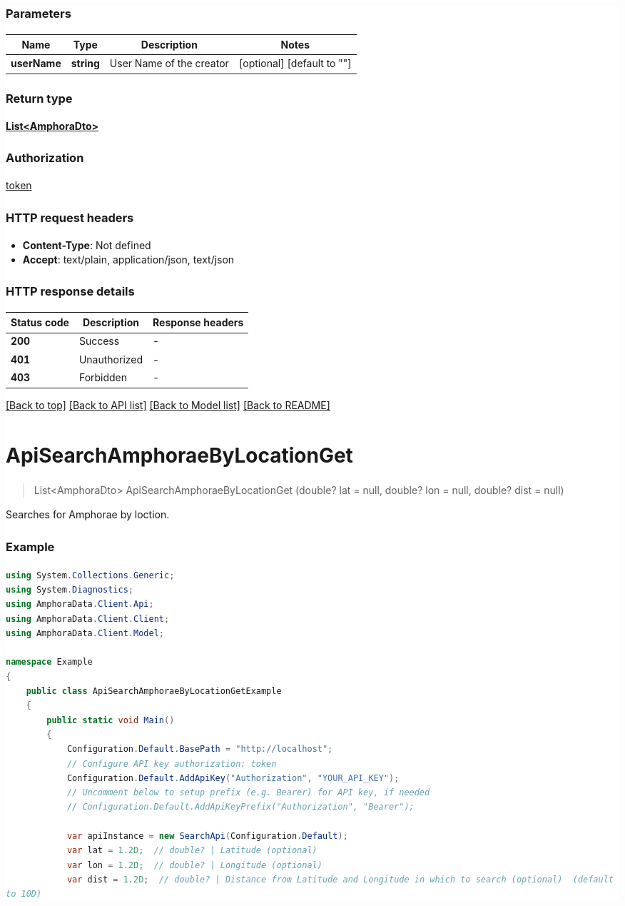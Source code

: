 
### Parameters

Name | Type | Description  | Notes
------------- | ------------- | ------------- | -------------
 **userName** | **string**| User Name of the creator | [optional] [default to &quot;&quot;]

### Return type

[**List&lt;AmphoraDto&gt;**](AmphoraDto.md)

### Authorization

[token](../README.md#token)

### HTTP request headers

 - **Content-Type**: Not defined
 - **Accept**: text/plain, application/json, text/json

### HTTP response details
| Status code | Description | Response headers |
|-------------|-------------|------------------|
| **200** | Success |  -  |
| **401** | Unauthorized |  -  |
| **403** | Forbidden |  -  |

[[Back to top]](#) [[Back to API list]](../README.md#documentation-for-api-endpoints) [[Back to Model list]](../README.md#documentation-for-models) [[Back to README]](../README.md)

<a name="apisearchamphoraebylocationget"></a>
# **ApiSearchAmphoraeByLocationGet**
> List&lt;AmphoraDto&gt; ApiSearchAmphoraeByLocationGet (double? lat = null, double? lon = null, double? dist = null)

Searches for Amphorae by loction.

### Example
```csharp
using System.Collections.Generic;
using System.Diagnostics;
using AmphoraData.Client.Api;
using AmphoraData.Client.Client;
using AmphoraData.Client.Model;

namespace Example
{
    public class ApiSearchAmphoraeByLocationGetExample
    {
        public static void Main()
        {
            Configuration.Default.BasePath = "http://localhost";
            // Configure API key authorization: token
            Configuration.Default.AddApiKey("Authorization", "YOUR_API_KEY");
            // Uncomment below to setup prefix (e.g. Bearer) for API key, if needed
            // Configuration.Default.AddApiKeyPrefix("Authorization", "Bearer");

            var apiInstance = new SearchApi(Configuration.Default);
            var lat = 1.2D;  // double? | Latitude (optional) 
            var lon = 1.2D;  // double? | Longitude (optional) 
            var dist = 1.2D;  // double? | Distance from Latitude and Longitude in which to search (optional)  (default to 10D)
```